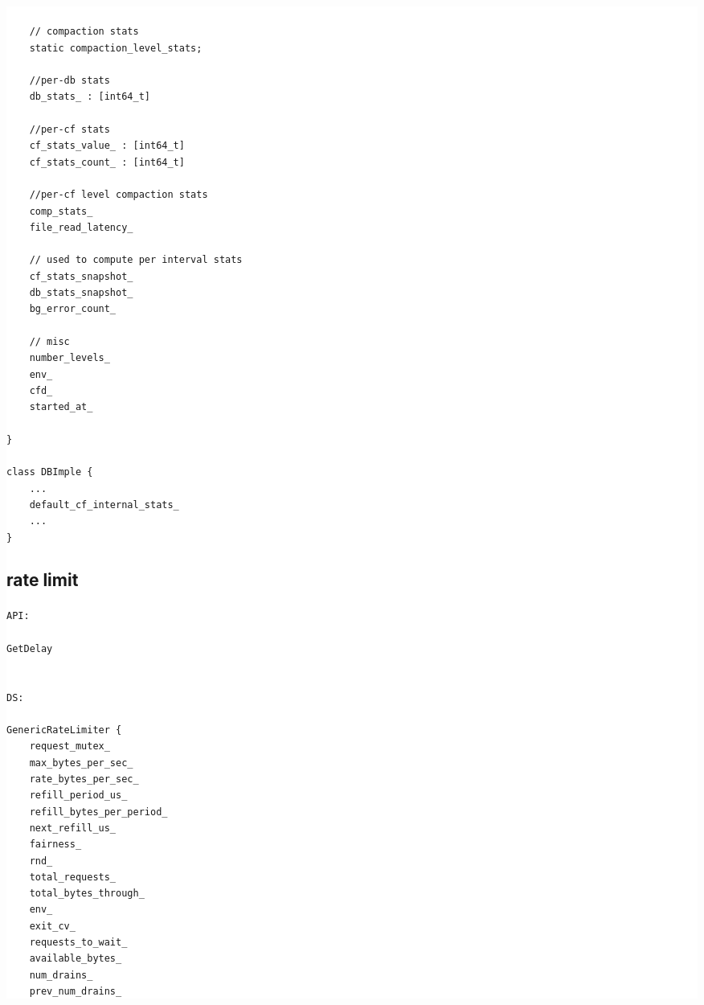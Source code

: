 ```

    // compaction stats
    static compaction_level_stats;

    //per-db stats
    db_stats_ : [int64_t]

    //per-cf stats
    cf_stats_value_ : [int64_t]
    cf_stats_count_ : [int64_t] 

    //per-cf level compaction stats
    comp_stats_    
    file_read_latency_
    
    // used to compute per interval stats
    cf_stats_snapshot_
    db_stats_snapshot_
    bg_error_count_

    // misc
    number_levels_
    env_
    cfd_
    started_at_

}

class DBImple {
    ...
    default_cf_internal_stats_
    ...
}

```

## rate limit

```
API:

GetDelay


DS:

GenericRateLimiter {
    request_mutex_
    max_bytes_per_sec_
    rate_bytes_per_sec_
    refill_period_us_
    refill_bytes_per_period_
    next_refill_us_
    fairness_
    rnd_
    total_requests_
    total_bytes_through_
    env_
    exit_cv_
    requests_to_wait_
    available_bytes_
    num_drains_
    prev_num_drains_
```